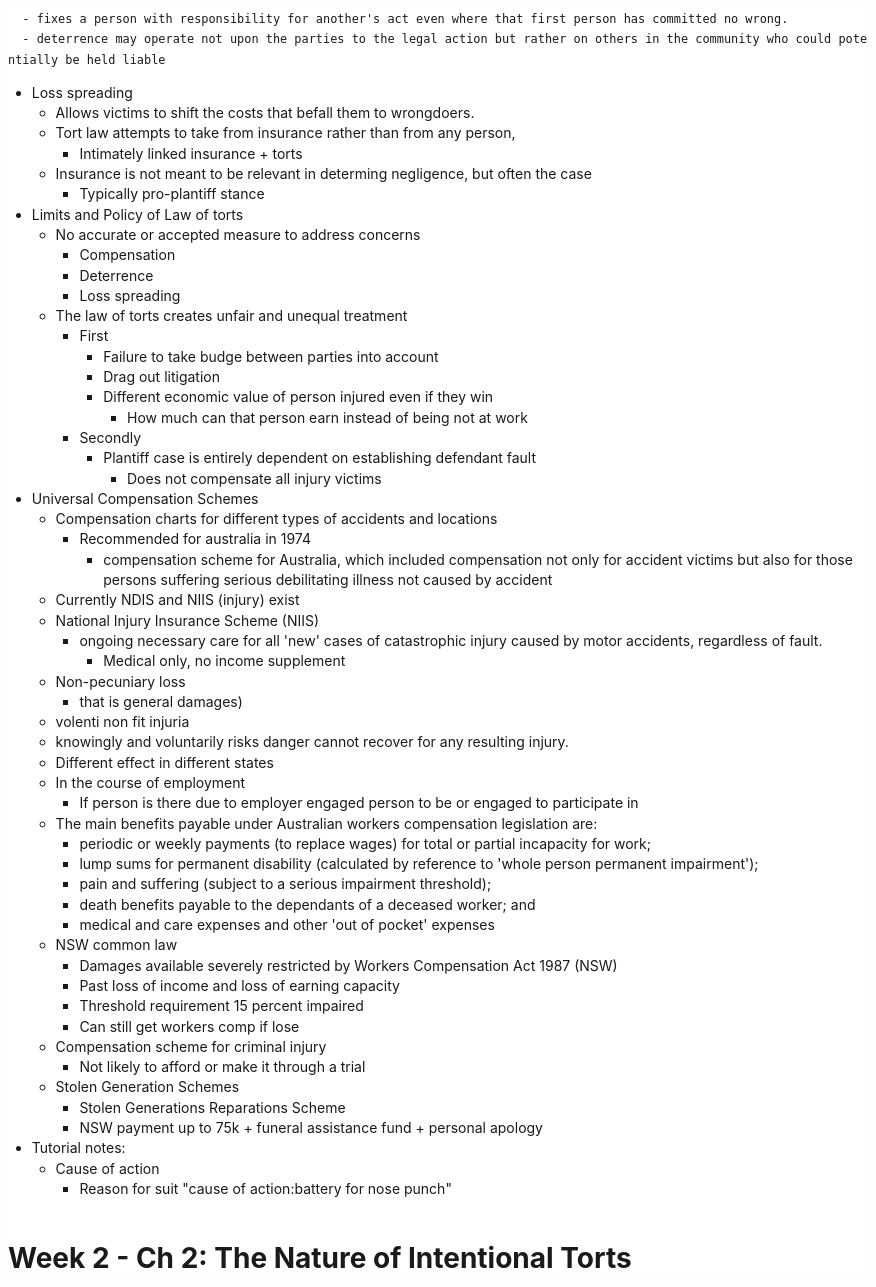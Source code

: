       - fixes a person with responsibility for another's act even where that first person has committed no wrong.
      - deterrence may operate not upon the parties to the legal action but rather on others in the community who could potentially be held liable
  - Loss spreading
    - Allows victims to shift the costs that befall them to wrongdoers.
    - Tort law attempts to take from insurance rather than from any person,
      - Intimately linked insurance + torts
    - Insurance is not meant to be relevant in determing negligence, but often the case
      - Typically pro-plantiff stance
- Limits and Policy of Law of torts
  - No accurate or accepted measure to address concerns
    - Compensation
    - Deterrence
    - Loss spreading
  - The law of torts creates unfair and unequal treatment 
    - First
      - Failure to take budge between parties into account
      - Drag out litigation
      - Different economic value of person injured even if they win 
        - How much can that person earn instead of being not at work
    - Secondly
      - Plantiff case is entirely dependent on establishing defendant fault
        - Does not compensate all injury victims
- Universal Compensation Schemes
  - Compensation charts for different types of accidents and locations
    - Recommended for australia in 1974 
      -  compensation scheme for Australia, which included compensation not only for accident victims but also for those persons suffering serious debilitating illness not caused by accident
  - Currently NDIS and NIIS (injury) exist
  - National Injury Insurance Scheme (NIIS) 
    - ongoing necessary care for all 'new' cases of catastrophic injury caused by motor accidents, regardless of fault. 
      - Medical only, no income supplement
  - Non-pecuniary loss 
    - that is general damages)
  -  volenti non fit injuria
    - knowingly and voluntarily risks danger cannot recover for any resulting injury.
    - Different effect in different states
  - In the course of employment
    - If person is there due to employer engaged person to be or engaged to participate in
  - The main benefits payable under Australian workers compensation legislation are: 
    - periodic or weekly payments (to replace wages) for total or partial incapacity for work; 
    - lump sums for permanent disability (calculated by reference to 'whole person permanent impairment'); 
    - pain and suffering (subject to a serious impairment threshold);
    - death benefits payable to the dependants of a deceased worker; and 
    - medical and care expenses and other 'out of pocket' expenses
  - NSW common law
    - Damages available severely restricted by Workers Compensation Act 1987 (NSW)
    - Past loss of income and loss of earning capacity
    - Threshold requirement 15 percent impaired
    - Can still get workers comp if lose
  - Compensation scheme for criminal injury
    - Not likely to afford or make it through a trial
  - Stolen Generation Schemes
    -  Stolen Generations Reparations Scheme 
    - NSW payment up to 75k + funeral assistance fund + personal apology
- Tutorial notes:
  - Cause of action
    - Reason for suit "cause of action:battery for nose punch"
# Week 2 - Ch 2: The Nature of Intentional Torts 
